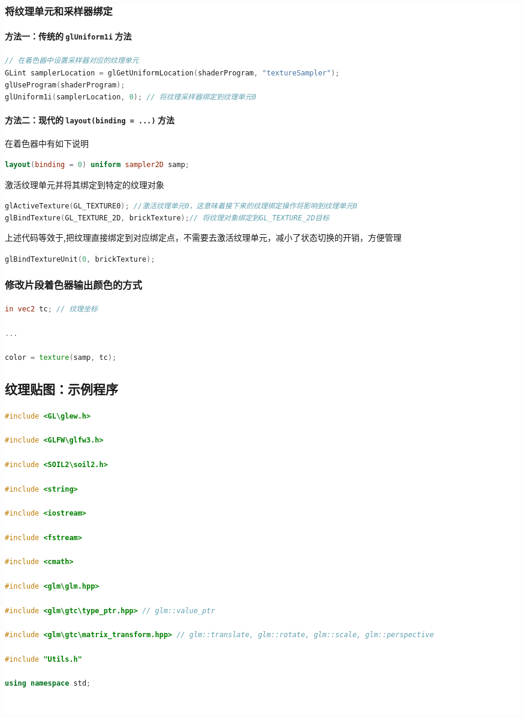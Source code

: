 ### 将纹理单元和采样器绑定
#### 方法一：传统的 `glUniform1i` 方法

```cpp
// 在着色器中设置采样器对应的纹理单元
GLint samplerLocation = glGetUniformLocation(shaderProgram, "textureSampler");
glUseProgram(shaderProgram);
glUniform1i(samplerLocation, 0); // 将纹理采样器绑定到纹理单元0
```

#### 方法二：现代的 `layout(binding = ...)` 方法
在着色器中有如下说明
```glsl
layout(binding = 0) uniform sampler2D samp;
```
激活纹理单元并将其绑定到特定的纹理对象
```cpp
glActiveTexture(GL_TEXTURE0); //激活纹理单元0，这意味着接下来的纹理绑定操作将影响到纹理单元0
glBindTexture(GL_TEXTURE_2D, brickTexture);// 将纹理对象绑定到GL_TEXTURE_2D目标
```
上述代码等效于,把纹理直接绑定到对应绑定点，不需要去激活纹理单元，减小了状态切换的开销，方便管理
```cpp
glBindTextureUnit(0, brickTexture);
```


### 修改片段着色器输出颜色的方式
```glsl
in vec2 tc; // 纹理坐标

...

color = texture(samp, tc);
```

## 纹理贴图：示例程序

```cpp
#include <GL\glew.h>

#include <GLFW\glfw3.h>

#include <SOIL2\soil2.h>

#include <string>

#include <iostream>

#include <fstream>

#include <cmath>

#include <glm\glm.hpp>

#include <glm\gtc\type_ptr.hpp> // glm::value_ptr

#include <glm\gtc\matrix_transform.hpp> // glm::translate, glm::rotate, glm::scale, glm::perspective

#include "Utils.h"

using namespace std;

  

```
